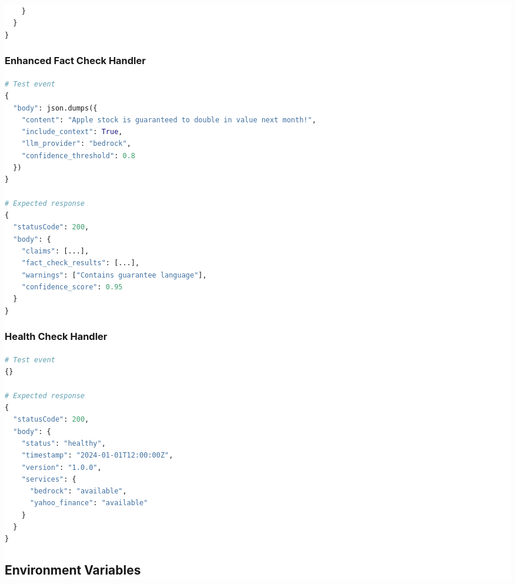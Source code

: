 ```python
    }
  }
}
```

### Enhanced Fact Check Handler

```python
# Test event
{
  "body": json.dumps({
    "content": "Apple stock is guaranteed to double in value next month!",
    "include_context": True,
    "llm_provider": "bedrock",
    "confidence_threshold": 0.8
  })
}

# Expected response
{
  "statusCode": 200,
  "body": {
    "claims": [...],
    "fact_check_results": [...],
    "warnings": ["Contains guarantee language"],
    "confidence_score": 0.95
  }
}
```

### Health Check Handler

```python
# Test event
{}

# Expected response
{
  "statusCode": 200,
  "body": {
    "status": "healthy",
    "timestamp": "2024-01-01T12:00:00Z",
    "version": "1.0.0",
    "services": {
      "bedrock": "available",
      "yahoo_finance": "available"
    }
  }
}
```

## Environment Variables
